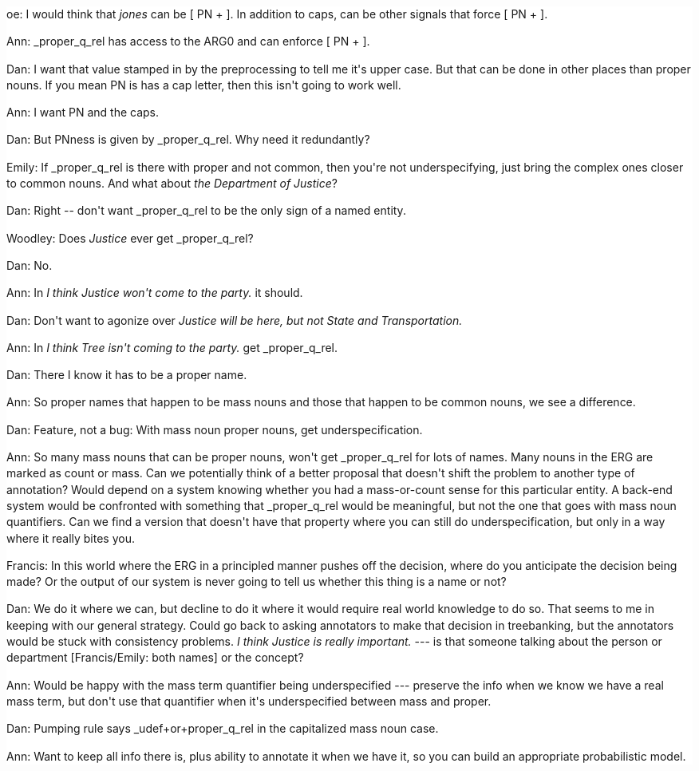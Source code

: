 
oe: I would think that *jones* can be \[ PN + \]. In addition to caps,
can be other signals that force \[ PN + \].

Ann: \_proper\_q\_rel has access to the ARG0 and can enforce \[ PN + \].

Dan: I want that value stamped in by the preprocessing to tell me it's
upper case. But that can be done in other places than proper nouns. If
you mean PN is has a cap letter, then this isn't going to work well.

Ann: I want PN and the caps.

Dan: But PNness is given by \_proper\_q\_rel. Why need it redundantly?

Emily: If \_proper\_q\_rel is there with proper and not common, then
you're not underspecifying, just bring the complex ones closer to common
nouns. And what about *the Department of Justice*?

Dan: Right -- don't want \_proper\_q\_rel to be the only sign of a named
entity.

Woodley: Does *Justice* ever get \_proper\_q\_rel?

Dan: No.

Ann: In *I think Justice won't come to the party.* it should.

Dan: Don't want to agonize over *Justice will be here, but not State and
Transportation.*

Ann: In *I think Tree isn't coming to the party.* get \_proper\_q\_rel.

Dan: There I know it has to be a proper name.

Ann: So proper names that happen to be mass nouns and those that happen
to be common nouns, we see a difference.

Dan: Feature, not a bug: With mass noun proper nouns, get
underspecification.

Ann: So many mass nouns that can be proper nouns, won't get
\_proper\_q\_rel for lots of names. Many nouns in the ERG are marked as
count or mass. Can we potentially think of a better proposal that
doesn't shift the problem to another type of annotation? Would depend on
a system knowing whether you had a mass-or-count sense for this
particular entity. A back-end system would be confronted with something
that \_proper\_q\_rel would be meaningful, but not the one that goes
with mass noun quantifiers. Can we find a version that doesn't have that
property where you can still do underspecification, but only in a way
where it really bites you.

Francis: In this world where the ERG in a principled manner pushes off
the decision, where do you anticipate the decision being made? Or the
output of our system is never going to tell us whether this thing is a
name or not?

Dan: We do it where we can, but decline to do it where it would require
real world knowledge to do so. That seems to me in keeping with our
general strategy. Could go back to asking annotators to make that
decision in treebanking, but the annotators would be stuck with
consistency problems. *I think Justice is really important.* --- is that
someone talking about the person or department \[Francis/Emily: both
names\] or the concept?

Ann: Would be happy with the mass term quantifier being underspecified
--- preserve the info when we know we have a real mass term, but don't
use that quantifier when it's underspecified between mass and proper.

Dan: Pumping rule says \_udef+or+proper\_q\_rel in the capitalized mass
noun case.

Ann: Want to keep all info there is, plus ability to annotate it when we
have it, so you can build an appropriate probabilistic model.